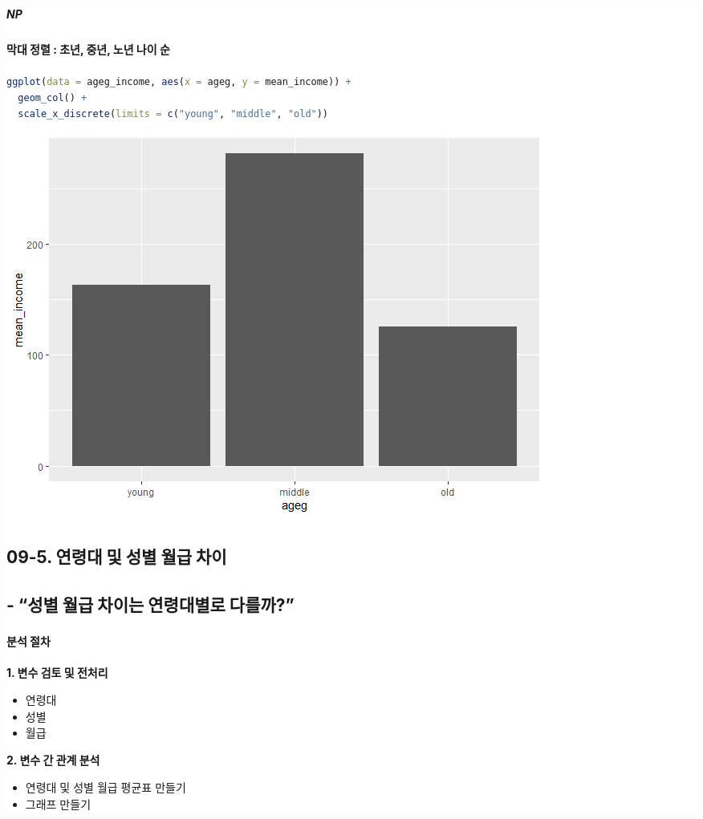 ##### NP

#### 막대 정렬 : 초년, 중년, 노년 나이 순

``` r
ggplot(data = ageg_income, aes(x = ageg, y = mean_income)) +
  geom_col() +
  scale_x_discrete(limits = c("young", "middle", "old"))
```

![](Doit_part09_files/figure-gfm/unnamed-chunk-23-1.png)

## 09-5. 연령대 및 성별 월급 차이

## \- “성별 월급 차이는 연령대별로 다를까?”

#### 분석 절차

**1. 변수 검토 및 전처리**

  - 연령대
  - 성별
  - 월급

**2. 변수 간 관계 분석**

  - 연령대 및 성별 월급 평균표 만들기
  - 그래프 만들기
